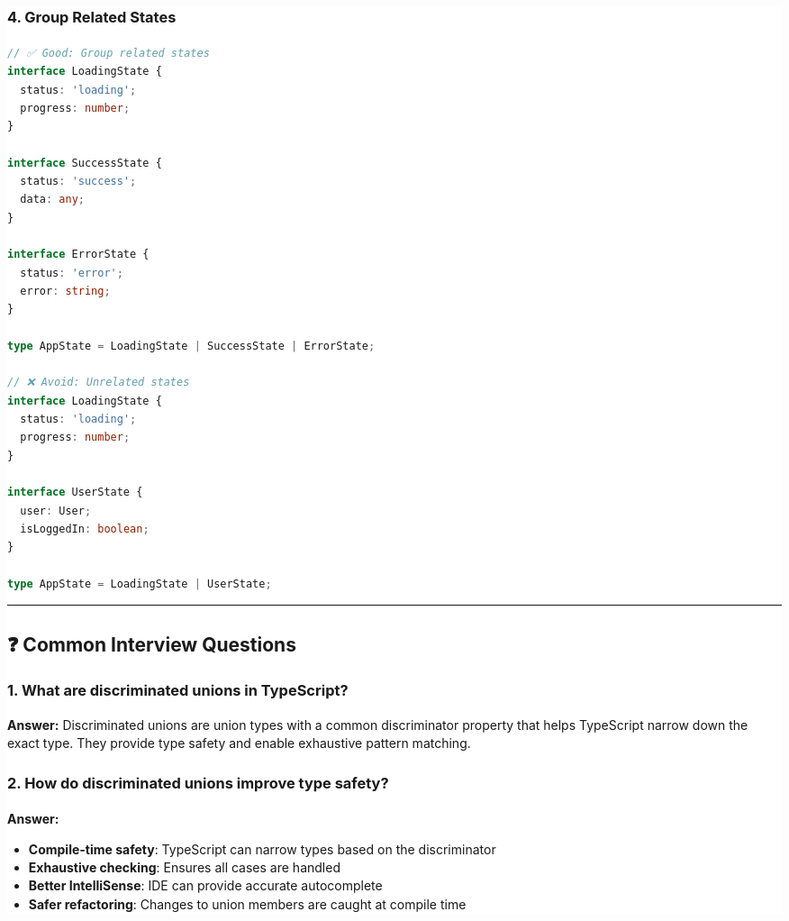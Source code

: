 ### **4. Group Related States**

```typescript
// ✅ Good: Group related states
interface LoadingState {
  status: 'loading';
  progress: number;
}

interface SuccessState {
  status: 'success';
  data: any;
}

interface ErrorState {
  status: 'error';
  error: string;
}

type AppState = LoadingState | SuccessState | ErrorState;

// ❌ Avoid: Unrelated states
interface LoadingState {
  status: 'loading';
  progress: number;
}

interface UserState {
  user: User;
  isLoggedIn: boolean;
}

type AppState = LoadingState | UserState;
```

---

## ❓ **Common Interview Questions**

### **1. What are discriminated unions in TypeScript?**

**Answer:**
Discriminated unions are union types with a common discriminator property that helps TypeScript narrow down the exact type. They provide type safety and enable exhaustive pattern matching.

### **2. How do discriminated unions improve type safety?**

**Answer:**
- **Compile-time safety**: TypeScript can narrow types based on the discriminator
- **Exhaustive checking**: Ensures all cases are handled
- **Better IntelliSense**: IDE can provide accurate autocomplete
- **Safer refactoring**: Changes to union members are caught at compile time
